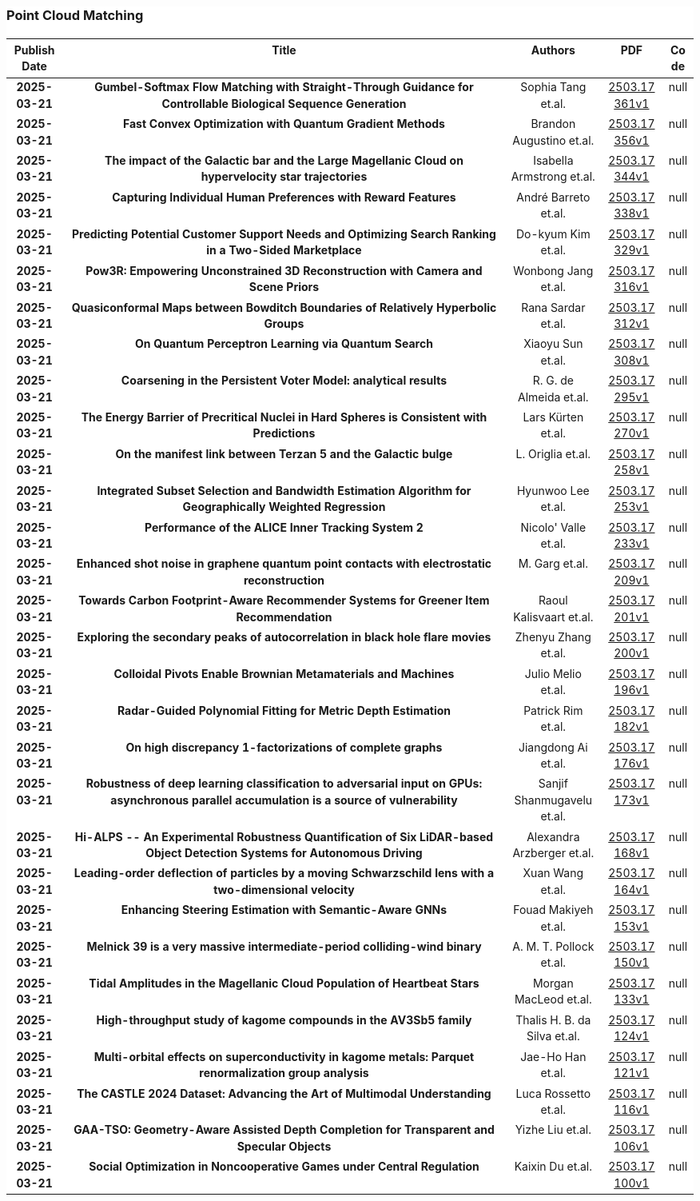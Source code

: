 ### Point Cloud Matching
|Publish Date|Title|Authors|PDF|Code|
| :---: | :---: | :---: | :---: | :---: |
|**2025-03-21**|**Gumbel-Softmax Flow Matching with Straight-Through Guidance for Controllable Biological Sequence Generation**|Sophia Tang et.al.|[2503.17361v1](http://arxiv.org/abs/2503.17361v1)|null|
|**2025-03-21**|**Fast Convex Optimization with Quantum Gradient Methods**|Brandon Augustino et.al.|[2503.17356v1](http://arxiv.org/abs/2503.17356v1)|null|
|**2025-03-21**|**The impact of the Galactic bar and the Large Magellanic Cloud on hypervelocity star trajectories**|Isabella Armstrong et.al.|[2503.17344v1](http://arxiv.org/abs/2503.17344v1)|null|
|**2025-03-21**|**Capturing Individual Human Preferences with Reward Features**|André Barreto et.al.|[2503.17338v1](http://arxiv.org/abs/2503.17338v1)|null|
|**2025-03-21**|**Predicting Potential Customer Support Needs and Optimizing Search Ranking in a Two-Sided Marketplace**|Do-kyum Kim et.al.|[2503.17329v1](http://arxiv.org/abs/2503.17329v1)|null|
|**2025-03-21**|**Pow3R: Empowering Unconstrained 3D Reconstruction with Camera and Scene Priors**|Wonbong Jang et.al.|[2503.17316v1](http://arxiv.org/abs/2503.17316v1)|null|
|**2025-03-21**|**Quasiconformal Maps between Bowditch Boundaries of Relatively Hyperbolic Groups**|Rana Sardar et.al.|[2503.17312v1](http://arxiv.org/abs/2503.17312v1)|null|
|**2025-03-21**|**On Quantum Perceptron Learning via Quantum Search**|Xiaoyu Sun et.al.|[2503.17308v1](http://arxiv.org/abs/2503.17308v1)|null|
|**2025-03-21**|**Coarsening in the Persistent Voter Model: analytical results**|R. G. de Almeida et.al.|[2503.17295v1](http://arxiv.org/abs/2503.17295v1)|null|
|**2025-03-21**|**The Energy Barrier of Precritical Nuclei in Hard Spheres is Consistent with Predictions**|Lars Kürten et.al.|[2503.17270v1](http://arxiv.org/abs/2503.17270v1)|null|
|**2025-03-21**|**On the manifest link between Terzan 5 and the Galactic bulge**|L. Origlia et.al.|[2503.17258v1](http://arxiv.org/abs/2503.17258v1)|null|
|**2025-03-21**|**Integrated Subset Selection and Bandwidth Estimation Algorithm for Geographically Weighted Regression**|Hyunwoo Lee et.al.|[2503.17253v1](http://arxiv.org/abs/2503.17253v1)|null|
|**2025-03-21**|**Performance of the ALICE Inner Tracking System 2**|Nicolo' Valle et.al.|[2503.17233v1](http://arxiv.org/abs/2503.17233v1)|null|
|**2025-03-21**|**Enhanced shot noise in graphene quantum point contacts with electrostatic reconstruction**|M. Garg et.al.|[2503.17209v1](http://arxiv.org/abs/2503.17209v1)|null|
|**2025-03-21**|**Towards Carbon Footprint-Aware Recommender Systems for Greener Item Recommendation**|Raoul Kalisvaart et.al.|[2503.17201v1](http://arxiv.org/abs/2503.17201v1)|null|
|**2025-03-21**|**Exploring the secondary peaks of autocorrelation in black hole flare movies**|Zhenyu Zhang et.al.|[2503.17200v1](http://arxiv.org/abs/2503.17200v1)|null|
|**2025-03-21**|**Colloidal Pivots Enable Brownian Metamaterials and Machines**|Julio Melio et.al.|[2503.17196v1](http://arxiv.org/abs/2503.17196v1)|null|
|**2025-03-21**|**Radar-Guided Polynomial Fitting for Metric Depth Estimation**|Patrick Rim et.al.|[2503.17182v1](http://arxiv.org/abs/2503.17182v1)|null|
|**2025-03-21**|**On high discrepancy $1$-factorizations of complete graphs**|Jiangdong Ai et.al.|[2503.17176v1](http://arxiv.org/abs/2503.17176v1)|null|
|**2025-03-21**|**Robustness of deep learning classification to adversarial input on GPUs: asynchronous parallel accumulation is a source of vulnerability**|Sanjif Shanmugavelu et.al.|[2503.17173v1](http://arxiv.org/abs/2503.17173v1)|null|
|**2025-03-21**|**Hi-ALPS -- An Experimental Robustness Quantification of Six LiDAR-based Object Detection Systems for Autonomous Driving**|Alexandra Arzberger et.al.|[2503.17168v1](http://arxiv.org/abs/2503.17168v1)|null|
|**2025-03-21**|**Leading-order deflection of particles by a moving Schwarzschild lens with a two-dimensional velocity**|Xuan Wang et.al.|[2503.17164v1](http://arxiv.org/abs/2503.17164v1)|null|
|**2025-03-21**|**Enhancing Steering Estimation with Semantic-Aware GNNs**|Fouad Makiyeh et.al.|[2503.17153v1](http://arxiv.org/abs/2503.17153v1)|null|
|**2025-03-21**|**Melnick 39 is a very massive intermediate-period colliding-wind binary**|A. M. T. Pollock et.al.|[2503.17150v1](http://arxiv.org/abs/2503.17150v1)|null|
|**2025-03-21**|**Tidal Amplitudes in the Magellanic Cloud Population of Heartbeat Stars**|Morgan MacLeod et.al.|[2503.17133v1](http://arxiv.org/abs/2503.17133v1)|null|
|**2025-03-21**|**High-throughput study of kagome compounds in the AV3Sb5 family**|Thalis H. B. da Silva et.al.|[2503.17124v1](http://arxiv.org/abs/2503.17124v1)|null|
|**2025-03-21**|**Multi-orbital effects on superconductivity in kagome metals: Parquet renormalization group analysis**|Jae-Ho Han et.al.|[2503.17121v1](http://arxiv.org/abs/2503.17121v1)|null|
|**2025-03-21**|**The CASTLE 2024 Dataset: Advancing the Art of Multimodal Understanding**|Luca Rossetto et.al.|[2503.17116v1](http://arxiv.org/abs/2503.17116v1)|null|
|**2025-03-21**|**GAA-TSO: Geometry-Aware Assisted Depth Completion for Transparent and Specular Objects**|Yizhe Liu et.al.|[2503.17106v1](http://arxiv.org/abs/2503.17106v1)|null|
|**2025-03-21**|**Social Optimization in Noncooperative Games under Central Regulation**|Kaixin Du et.al.|[2503.17100v1](http://arxiv.org/abs/2503.17100v1)|null|
